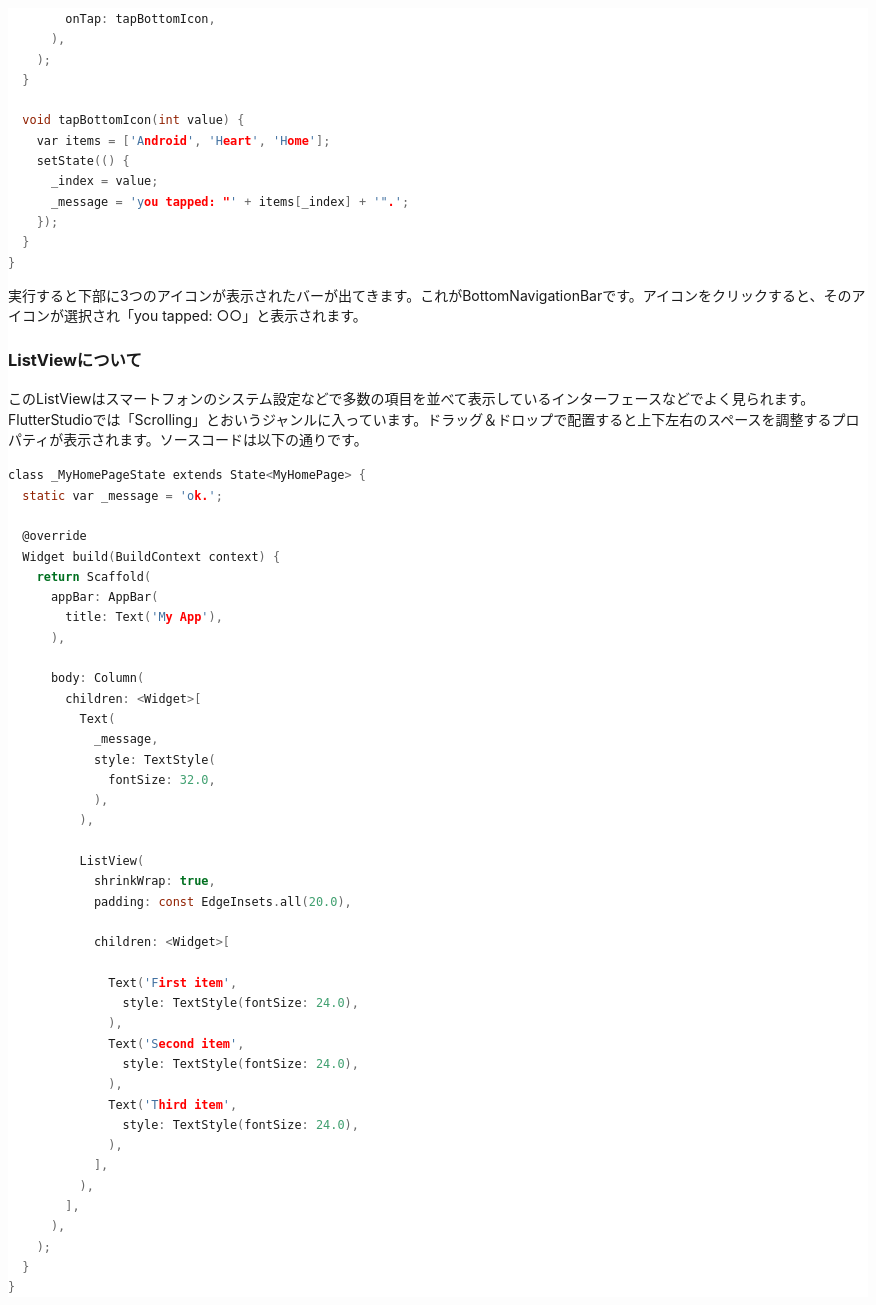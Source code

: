 ``` c
        onTap: tapBottomIcon,
      ),
    );
  }

  void tapBottomIcon(int value) {
    var items = ['Android', 'Heart', 'Home'];
    setState(() {
      _index = value;
      _message = 'you tapped: "' + items[_index] + '".';
    });
  }
}
```
実行すると下部に3つのアイコンが表示されたバーが出てきます。これがBottomNavigationBarです。アイコンをクリックすると、そのアイコンが選択され「you tapped: ○○」と表示されます。

### ListViewについて
このListViewはスマートフォンのシステム設定などで多数の項目を並べて表示しているインターフェースなどでよく見られます。FlutterStudioでは「Scrolling」とおいうジャンルに入っています。ドラッグ＆ドロップで配置すると上下左右のスペースを調整するプロパティが表示されます。ソースコードは以下の通りです。
``` c
class _MyHomePageState extends State<MyHomePage> {
  static var _message = 'ok.';

  @override
  Widget build(BuildContext context) {
    return Scaffold(
      appBar: AppBar(
        title: Text('My App'),
      ),

      body: Column(
        children: <Widget>[
          Text(
            _message,
            style: TextStyle(
              fontSize: 32.0,
            ),
          ),

          ListView(
            shrinkWrap: true,
            padding: const EdgeInsets.all(20.0),

            children: <Widget>[

              Text('First item',
                style: TextStyle(fontSize: 24.0),
              ),
              Text('Second item',
                style: TextStyle(fontSize: 24.0),
              ),
              Text('Third item',
                style: TextStyle(fontSize: 24.0),
              ),
            ],
          ),
        ],
      ),
    );
  }
}
```